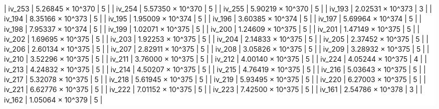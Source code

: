 | iv_253 | 5.26845 × 10^370 | 5 |
| iv_254 | 5.57350 × 10^370 | 5 |
| iv_255 | 5.90219 × 10^370 | 5 |
| iv_193 | 2.02531 × 10^373 | 3 |
| iv_194 | 8.35166 × 10^373 | 5 |
| iv_195 | 1.95009 × 10^374 | 5 |
| iv_196 | 3.60385 × 10^374 | 5 |
| iv_197 | 5.69964 × 10^374 | 5 |
| iv_198 | 7.95337 × 10^374 | 5 |
| iv_199 | 1.02071 × 10^375 | 5 |
| iv_200 | 1.24609 × 10^375 | 5 |
| iv_201 | 1.47149 × 10^375 | 5 |
| iv_202 | 1.69695 × 10^375 | 5 |
| iv_203 | 1.92253 × 10^375 | 5 |
| iv_204 | 2.14833 × 10^375 | 5 |
| iv_205 | 2.37452 × 10^375 | 5 |
| iv_206 | 2.60134 × 10^375 | 5 |
| iv_207 | 2.82911 × 10^375 | 5 |
| iv_208 | 3.05826 × 10^375 | 5 |
| iv_209 | 3.28932 × 10^375 | 5 |
| iv_210 | 3.52296 × 10^375 | 5 |
| iv_211 | 3.76000 × 10^375 | 5 |
| iv_212 | 4.00140 × 10^375 | 5 |
| iv_224 | 4.05244 × 10^375 | 4 |
| iv_213 | 4.24832 × 10^375 | 5 |
| iv_214 | 4.50207 × 10^375 | 5 |
| iv_215 | 4.76419 × 10^375 | 5 |
| iv_216 | 5.03643 × 10^375 | 5 |
| iv_217 | 5.32078 × 10^375 | 5 |
| iv_218 | 5.61945 × 10^375 | 5 |
| iv_219 | 5.93495 × 10^375 | 5 |
| iv_220 | 6.27003 × 10^375 | 5 |
| iv_221 | 6.62776 × 10^375 | 5 |
| iv_222 | 7.01152 × 10^375 | 5 |
| iv_223 | 7.42500 × 10^375 | 5 |
| iv_161 | 2.54786 × 10^378 | 3 |
| iv_162 | 1.05064 × 10^379 | 5 |